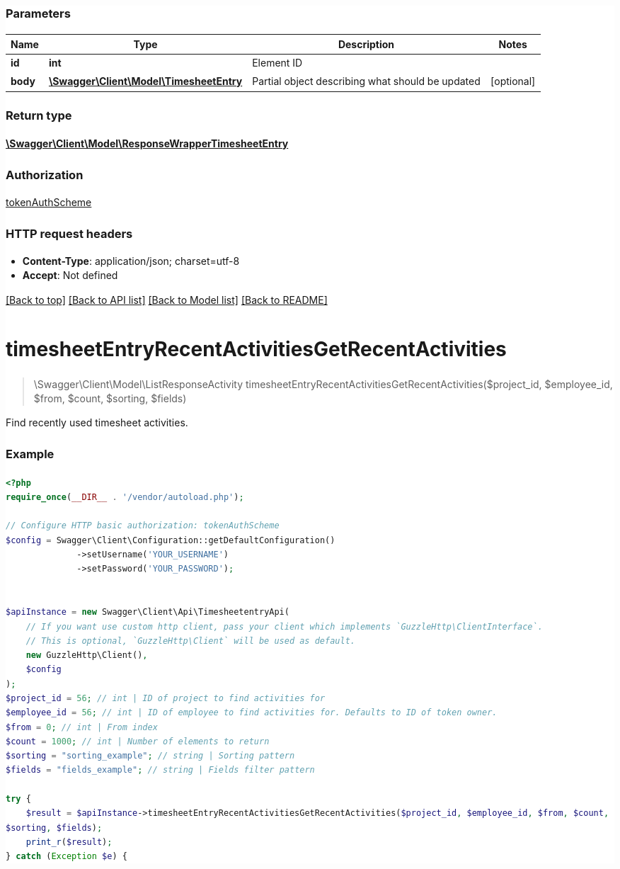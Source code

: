 ### Parameters

Name | Type | Description  | Notes
------------- | ------------- | ------------- | -------------
 **id** | **int**| Element ID |
 **body** | [**\Swagger\Client\Model\TimesheetEntry**](../Model/TimesheetEntry.md)| Partial object describing what should be updated | [optional]

### Return type

[**\Swagger\Client\Model\ResponseWrapperTimesheetEntry**](../Model/ResponseWrapperTimesheetEntry.md)

### Authorization

[tokenAuthScheme](../../README.md#tokenAuthScheme)

### HTTP request headers

 - **Content-Type**: application/json; charset=utf-8
 - **Accept**: Not defined

[[Back to top]](#) [[Back to API list]](../../README.md#documentation-for-api-endpoints) [[Back to Model list]](../../README.md#documentation-for-models) [[Back to README]](../../README.md)

# **timesheetEntryRecentActivitiesGetRecentActivities**
> \Swagger\Client\Model\ListResponseActivity timesheetEntryRecentActivitiesGetRecentActivities($project_id, $employee_id, $from, $count, $sorting, $fields)

Find recently used timesheet activities.



### Example
```php
<?php
require_once(__DIR__ . '/vendor/autoload.php');

// Configure HTTP basic authorization: tokenAuthScheme
$config = Swagger\Client\Configuration::getDefaultConfiguration()
              ->setUsername('YOUR_USERNAME')
              ->setPassword('YOUR_PASSWORD');


$apiInstance = new Swagger\Client\Api\TimesheetentryApi(
    // If you want use custom http client, pass your client which implements `GuzzleHttp\ClientInterface`.
    // This is optional, `GuzzleHttp\Client` will be used as default.
    new GuzzleHttp\Client(),
    $config
);
$project_id = 56; // int | ID of project to find activities for
$employee_id = 56; // int | ID of employee to find activities for. Defaults to ID of token owner.
$from = 0; // int | From index
$count = 1000; // int | Number of elements to return
$sorting = "sorting_example"; // string | Sorting pattern
$fields = "fields_example"; // string | Fields filter pattern

try {
    $result = $apiInstance->timesheetEntryRecentActivitiesGetRecentActivities($project_id, $employee_id, $from, $count, $sorting, $fields);
    print_r($result);
} catch (Exception $e) {
```